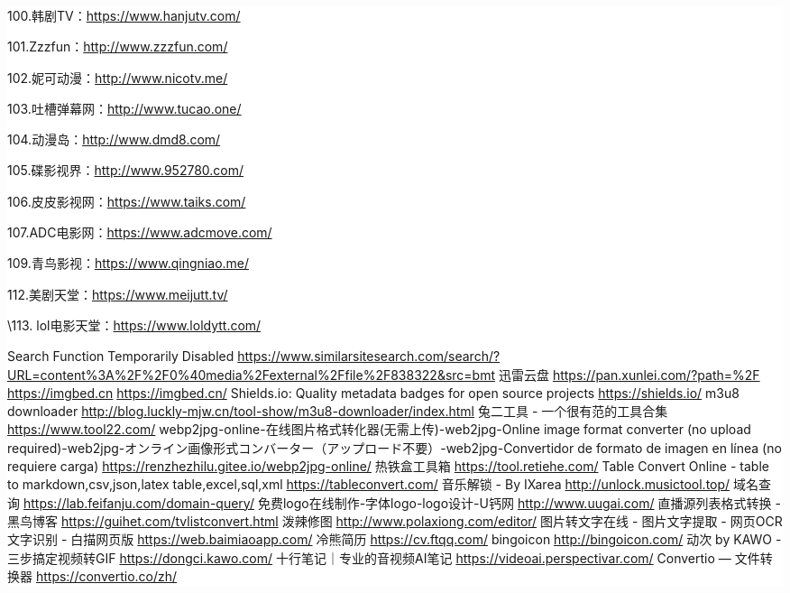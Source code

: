 100.韩剧TV：https://www.hanjutv.com/ 

101.Zzzfun：http://www.zzzfun.com/ 

102.妮可动漫：http://www.nicotv.me/ 

103.吐槽弹幕网：http://www.tucao.one/ 

104.动漫岛：http://www.dmd8.com/ 

105.碟影视界：http://www.952780.com/ 

106.皮皮影视网：https://www.taiks.com/ 

107.ADC电影网：https://www.adcmove.com/ 

109.青鸟影视：https://www.qingniao.me/ 

112.美剧天堂：https://www.meijutt.tv/ 

\113. lol电影天堂：https://www.loldytt.com/

Search Function Temporarily Disabled
https://www.similarsitesearch.com/search/?URL=content%3A%2F%2F0%40media%2Fexternal%2Ffile%2F838322&src=bmt
迅雷云盘
https://pan.xunlei.com/?path=%2F
https://imgbed.cn
https://imgbed.cn/
Shields.io: Quality metadata badges for open source projects
https://shields.io/
m3u8 downloader
http://blog.luckly-mjw.cn/tool-show/m3u8-downloader/index.html
兔二工具 - 一个很有范的工具合集
https://www.tool22.com/
webp2jpg-online-在线图片格式转化器(无需上传)-web2jpg-Online image format converter (no upload required)-web2jpg-オンライン画像形式コンバーター（アップロード不要）-web2jpg-Convertidor de formato de imagen en línea (no requiere carga)
https://renzhezhilu.gitee.io/webp2jpg-online/
热铁盒工具箱
https://tool.retiehe.com/
Table Convert Online - table to markdown,csv,json,latex table,excel,sql,xml
https://tableconvert.com/
音乐解锁 - By IXarea
http://unlock.musictool.top/
域名查询
https://lab.feifanju.com/domain-query/
免费logo在线制作-字体logo-logo设计-U钙网
http://www.uugai.com/
直播源列表格式转换 - 黑鸟博客
https://guihet.com/tvlistconvert.html
泼辣修图
http://www.polaxiong.com/editor/
图片转文字在线 - 图片文字提取 - 网页OCR文字识别 - 白描网页版
https://web.baimiaoapp.com/
冷熊简历
https://cv.ftqq.com/
bingoicon
http://bingoicon.com/
动次 by KAWO - 三步搞定视频转GIF
https://dongci.kawo.com/
十行笔记｜专业的音视频AI笔记
https://videoai.perspectivar.com/
Convertio — 文件转换器
https://convertio.co/zh/
